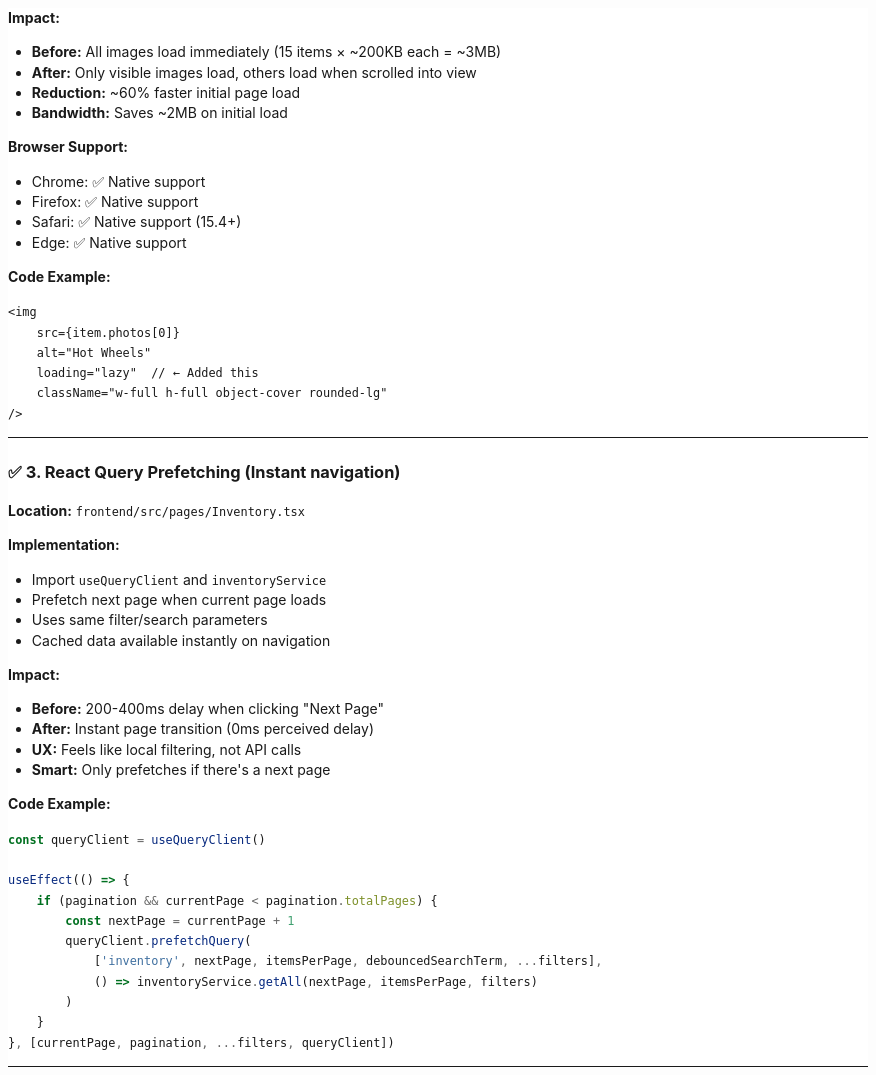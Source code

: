 **Impact:**
- **Before:** All images load immediately (15 items × ~200KB each = ~3MB)
- **After:** Only visible images load, others load when scrolled into view
- **Reduction:** ~60% faster initial page load
- **Bandwidth:** Saves ~2MB on initial load

**Browser Support:**
- Chrome: ✅ Native support
- Firefox: ✅ Native support
- Safari: ✅ Native support (15.4+)
- Edge: ✅ Native support

**Code Example:**
```tsx
<img
    src={item.photos[0]}
    alt="Hot Wheels"
    loading="lazy"  // ← Added this
    className="w-full h-full object-cover rounded-lg"
/>
```

---

### ✅ 3. React Query Prefetching (Instant navigation)
**Location:** `frontend/src/pages/Inventory.tsx`

**Implementation:**
- Import `useQueryClient` and `inventoryService`
- Prefetch next page when current page loads
- Uses same filter/search parameters
- Cached data available instantly on navigation

**Impact:**
- **Before:** 200-400ms delay when clicking "Next Page"
- **After:** Instant page transition (0ms perceived delay)
- **UX:** Feels like local filtering, not API calls
- **Smart:** Only prefetches if there's a next page

**Code Example:**
```typescript
const queryClient = useQueryClient()

useEffect(() => {
    if (pagination && currentPage < pagination.totalPages) {
        const nextPage = currentPage + 1
        queryClient.prefetchQuery(
            ['inventory', nextPage, itemsPerPage, debouncedSearchTerm, ...filters],
            () => inventoryService.getAll(nextPage, itemsPerPage, filters)
        )
    }
}, [currentPage, pagination, ...filters, queryClient])
```

---
